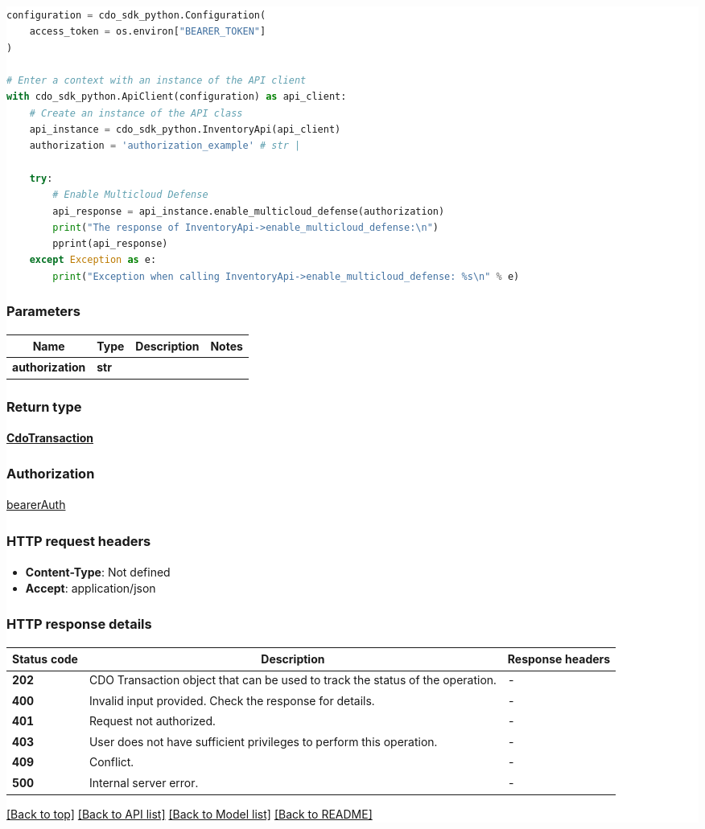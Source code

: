 ```python
configuration = cdo_sdk_python.Configuration(
    access_token = os.environ["BEARER_TOKEN"]
)

# Enter a context with an instance of the API client
with cdo_sdk_python.ApiClient(configuration) as api_client:
    # Create an instance of the API class
    api_instance = cdo_sdk_python.InventoryApi(api_client)
    authorization = 'authorization_example' # str | 

    try:
        # Enable Multicloud Defense
        api_response = api_instance.enable_multicloud_defense(authorization)
        print("The response of InventoryApi->enable_multicloud_defense:\n")
        pprint(api_response)
    except Exception as e:
        print("Exception when calling InventoryApi->enable_multicloud_defense: %s\n" % e)
```



### Parameters


Name | Type | Description  | Notes
------------- | ------------- | ------------- | -------------
 **authorization** | **str**|  | 

### Return type

[**CdoTransaction**](CdoTransaction.md)

### Authorization

[bearerAuth](../README.md#bearerAuth)

### HTTP request headers

 - **Content-Type**: Not defined
 - **Accept**: application/json

### HTTP response details

| Status code | Description | Response headers |
|-------------|-------------|------------------|
**202** | CDO Transaction object that can be used to track the status of the operation. |  -  |
**400** | Invalid input provided. Check the response for details. |  -  |
**401** | Request not authorized. |  -  |
**403** | User does not have sufficient privileges to perform this operation. |  -  |
**409** | Conflict. |  -  |
**500** | Internal server error. |  -  |

[[Back to top]](#) [[Back to API list]](../README.md#documentation-for-api-endpoints) [[Back to Model list]](../README.md#documentation-for-models) [[Back to README]](../README.md)
